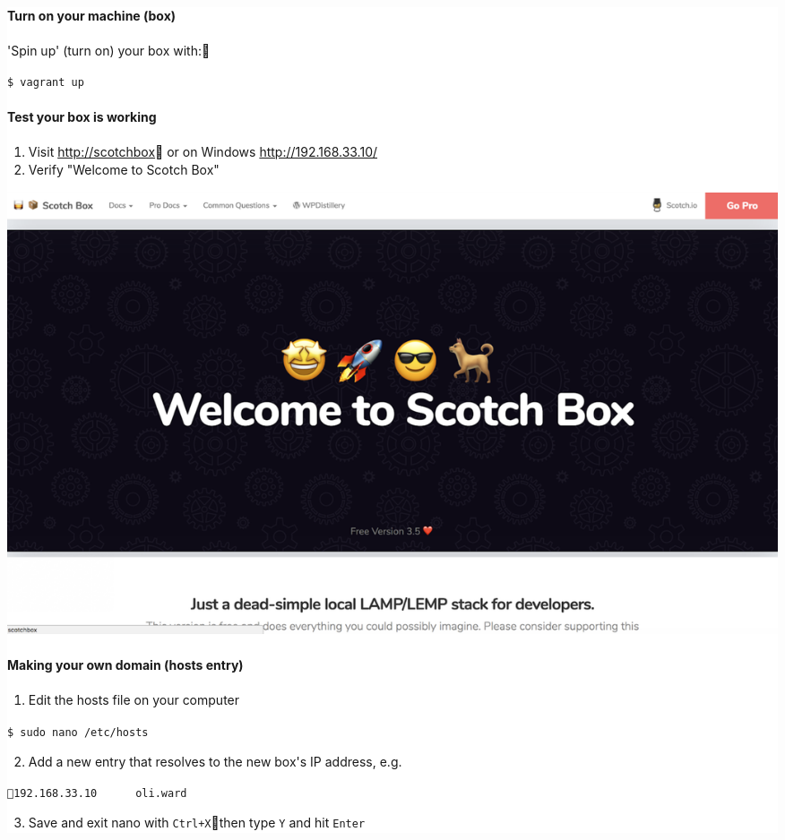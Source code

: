 #### Turn on your machine (box)

'Spin up' (turn on) your box with:

```bash
$ vagrant up
```

#### Test your box is working

1.  Visit <http://scotchbox> or on Windows <http://192.168.33.10/>
2.  Verify "Welcome to Scotch Box"

![](images/scotchbox.png)

#### Making your own domain (hosts entry)

1.  Edit the hosts file on your computer

```bash
$ sudo nano /etc/hosts
```

2.  Add a new entry that resolves to the new box's IP address, e.g.

```bash
192.168.33.10		oli.ward
```

3.  Save and exit nano with `Ctrl+X`then type `Y` and hit `Enter`
